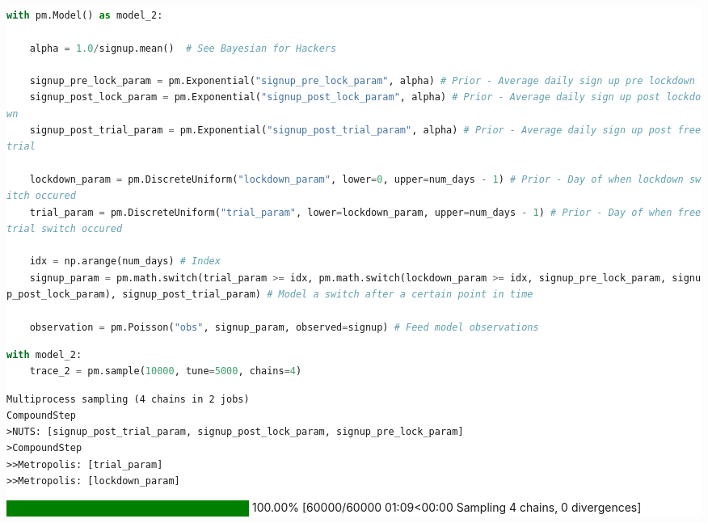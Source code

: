


```python
with pm.Model() as model_2:
    
    alpha = 1.0/signup.mean()  # See Bayesian for Hackers
    
    signup_pre_lock_param = pm.Exponential("signup_pre_lock_param", alpha) # Prior - Average daily sign up pre lockdown
    signup_post_lock_param = pm.Exponential("signup_post_lock_param", alpha) # Prior - Average daily sign up post lockdown
    signup_post_trial_param = pm.Exponential("signup_post_trial_param", alpha) # Prior - Average daily sign up post free trial
    
    lockdown_param = pm.DiscreteUniform("lockdown_param", lower=0, upper=num_days - 1) # Prior - Day of when lockdown switch occured 
    trial_param = pm.DiscreteUniform("trial_param", lower=lockdown_param, upper=num_days - 1) # Prior - Day of when free trial switch occured
    
    idx = np.arange(num_days) # Index    
    signup_param = pm.math.switch(trial_param >= idx, pm.math.switch(lockdown_param >= idx, signup_pre_lock_param, signup_post_lock_param), signup_post_trial_param) # Model a switch after a certain point in time
    
    observation = pm.Poisson("obs", signup_param, observed=signup) # Feed model observations
```


```python
with model_2:
    trace_2 = pm.sample(10000, tune=5000, chains=4)
```

    Multiprocess sampling (4 chains in 2 jobs)
    CompoundStep
    >NUTS: [signup_post_trial_param, signup_post_lock_param, signup_pre_lock_param]
    >CompoundStep
    >>Metropolis: [trial_param]
    >>Metropolis: [lockdown_param]




<div>
    <style>
        /* Turns off some styling */
        progress {
            /* gets rid of default border in Firefox and Opera. */
            border: none;
            /* Needs to be in here for Safari polyfill so background images work as expected. */
            background-size: auto;
        }
        .progress-bar-interrupted, .progress-bar-interrupted::-webkit-progress-bar {
            background: #F44336;
        }
    </style>
  <progress value='60000' class='' max='60000' style='width:300px; height:20px; vertical-align: middle;'></progress>
  100.00% [60000/60000 01:09<00:00 Sampling 4 chains, 0 divergences]
</div>
